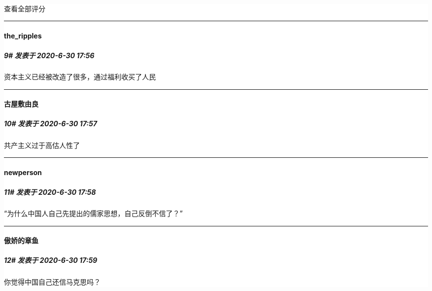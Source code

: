 

查看全部评分






-----

####  the_ripples  
##### 9#       发表于 2020-6-30 17:56




资本主义已经被改造了很多，通过福利收买了人民







-----

####  古屋敷由良  
##### 10#       发表于 2020-6-30 17:57




共产主义过于高估人性了







-----

####  newperson  
##### 11#       发表于 2020-6-30 17:58




“为什么中国人自己先提出的儒家思想，自己反倒不信了？”







-----

####  傲娇的章鱼  
##### 12#       发表于 2020-6-30 17:59




你觉得中国自己还信马克思吗？






